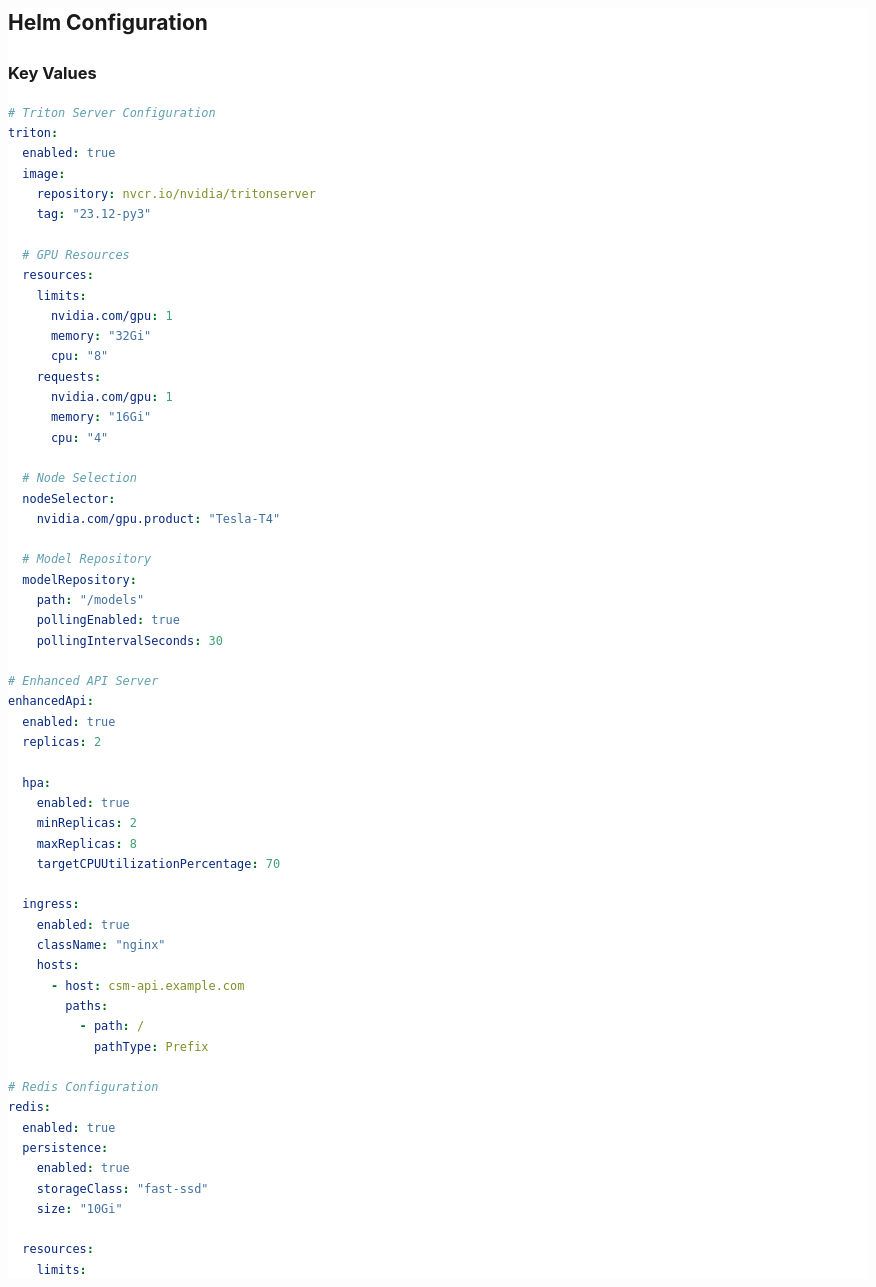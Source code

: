 ## Helm Configuration

### Key Values

```yaml
# Triton Server Configuration
triton:
  enabled: true
  image:
    repository: nvcr.io/nvidia/tritonserver
    tag: "23.12-py3"
  
  # GPU Resources
  resources:
    limits:
      nvidia.com/gpu: 1
      memory: "32Gi"
      cpu: "8"
    requests:
      nvidia.com/gpu: 1
      memory: "16Gi"
      cpu: "4"
  
  # Node Selection
  nodeSelector:
    nvidia.com/gpu.product: "Tesla-T4"
  
  # Model Repository
  modelRepository:
    path: "/models"
    pollingEnabled: true
    pollingIntervalSeconds: 30

# Enhanced API Server
enhancedApi:
  enabled: true
  replicas: 2
  
  hpa:
    enabled: true
    minReplicas: 2
    maxReplicas: 8
    targetCPUUtilizationPercentage: 70
  
  ingress:
    enabled: true
    className: "nginx"
    hosts:
      - host: csm-api.example.com
        paths:
          - path: /
            pathType: Prefix

# Redis Configuration
redis:
  enabled: true
  persistence:
    enabled: true
    storageClass: "fast-ssd"
    size: "10Gi"
  
  resources:
    limits:
```